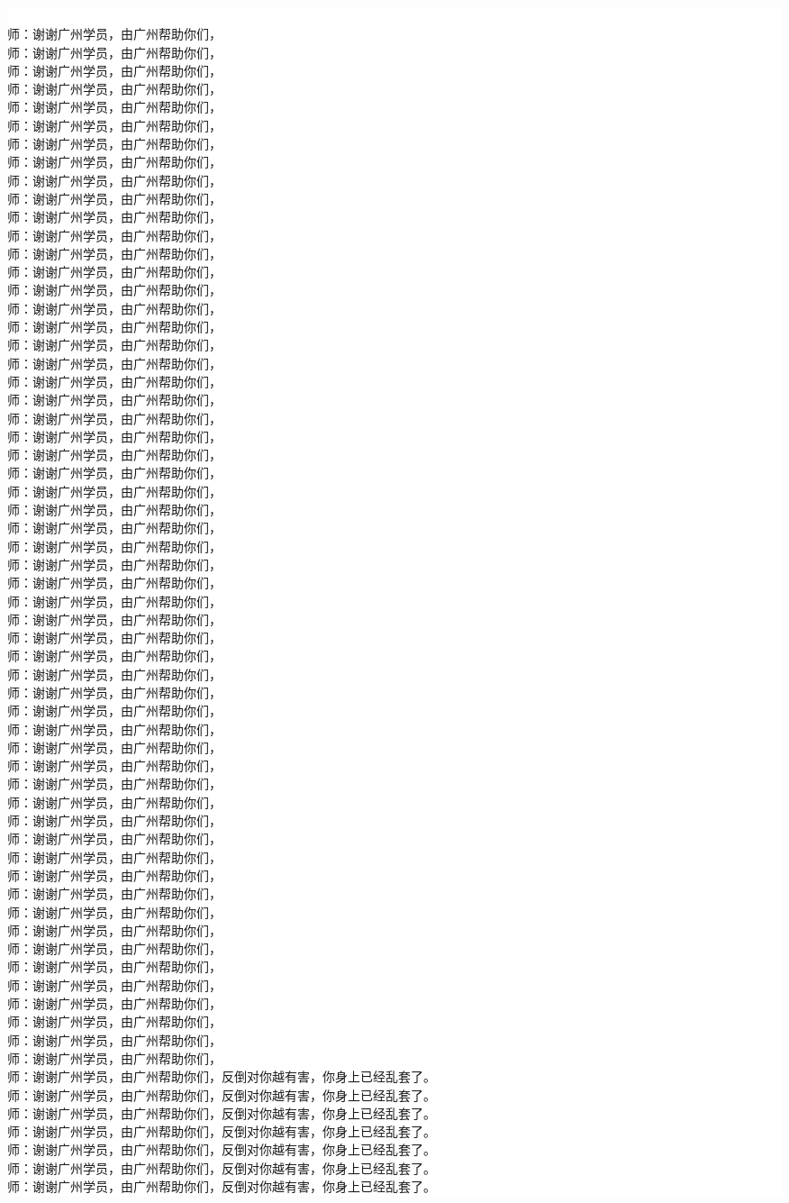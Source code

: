 <br>师：谢谢广州学员，由广州帮助你们，
<br>师：谢谢广州学员，由广州帮助你们，
<br>师：谢谢广州学员，由广州帮助你们，
<br>师：谢谢广州学员，由广州帮助你们，
<br>师：谢谢广州学员，由广州帮助你们，
<br>师：谢谢广州学员，由广州帮助你们，
<br>师：谢谢广州学员，由广州帮助你们，
<br>师：谢谢广州学员，由广州帮助你们，
<br>师：谢谢广州学员，由广州帮助你们，
<br>师：谢谢广州学员，由广州帮助你们，
<br>师：谢谢广州学员，由广州帮助你们，
<br>师：谢谢广州学员，由广州帮助你们，
<br>师：谢谢广州学员，由广州帮助你们，
<br>师：谢谢广州学员，由广州帮助你们，
<br>师：谢谢广州学员，由广州帮助你们，
<br>师：谢谢广州学员，由广州帮助你们，
<br>师：谢谢广州学员，由广州帮助你们，
<br>师：谢谢广州学员，由广州帮助你们，
<br>师：谢谢广州学员，由广州帮助你们，
<br>师：谢谢广州学员，由广州帮助你们，
<br>师：谢谢广州学员，由广州帮助你们，
<br>师：谢谢广州学员，由广州帮助你们，
<br>师：谢谢广州学员，由广州帮助你们，
<br>师：谢谢广州学员，由广州帮助你们，
<br>师：谢谢广州学员，由广州帮助你们，
<br>师：谢谢广州学员，由广州帮助你们，
<br>师：谢谢广州学员，由广州帮助你们，
<br>师：谢谢广州学员，由广州帮助你们，
<br>师：谢谢广州学员，由广州帮助你们，
<br>师：谢谢广州学员，由广州帮助你们，
<br>师：谢谢广州学员，由广州帮助你们，
<br>师：谢谢广州学员，由广州帮助你们，
<br>师：谢谢广州学员，由广州帮助你们，
<br>师：谢谢广州学员，由广州帮助你们，
<br>师：谢谢广州学员，由广州帮助你们，
<br>师：谢谢广州学员，由广州帮助你们，
<br>师：谢谢广州学员，由广州帮助你们，
<br>师：谢谢广州学员，由广州帮助你们，
<br>师：谢谢广州学员，由广州帮助你们，
<br>师：谢谢广州学员，由广州帮助你们，
<br>师：谢谢广州学员，由广州帮助你们，
<br>师：谢谢广州学员，由广州帮助你们，
<br>师：谢谢广州学员，由广州帮助你们，
<br>师：谢谢广州学员，由广州帮助你们，
<br>师：谢谢广州学员，由广州帮助你们，
<br>师：谢谢广州学员，由广州帮助你们，
<br>师：谢谢广州学员，由广州帮助你们，
<br>师：谢谢广州学员，由广州帮助你们，
<br>师：谢谢广州学员，由广州帮助你们，
<br>师：谢谢广州学员，由广州帮助你们，
<br>师：谢谢广州学员，由广州帮助你们，
<br>师：谢谢广州学员，由广州帮助你们，
<br>师：谢谢广州学员，由广州帮助你们，
<br>师：谢谢广州学员，由广州帮助你们，
<br>师：谢谢广州学员，由广州帮助你们，
<br>师：谢谢广州学员，由广州帮助你们，
<br>师：谢谢广州学员，由广州帮助你们，
<br>师：谢谢广州学员，由广州帮助你们，反倒对你越有害，你身上已经乱套了。
<br>师：谢谢广州学员，由广州帮助你们，反倒对你越有害，你身上已经乱套了。
<br>师：谢谢广州学员，由广州帮助你们，反倒对你越有害，你身上已经乱套了。
<br>师：谢谢广州学员，由广州帮助你们，反倒对你越有害，你身上已经乱套了。
<br>师：谢谢广州学员，由广州帮助你们，反倒对你越有害，你身上已经乱套了。
<br>师：谢谢广州学员，由广州帮助你们，反倒对你越有害，你身上已经乱套了。
<br>师：谢谢广州学员，由广州帮助你们，反倒对你越有害，你身上已经乱套了。